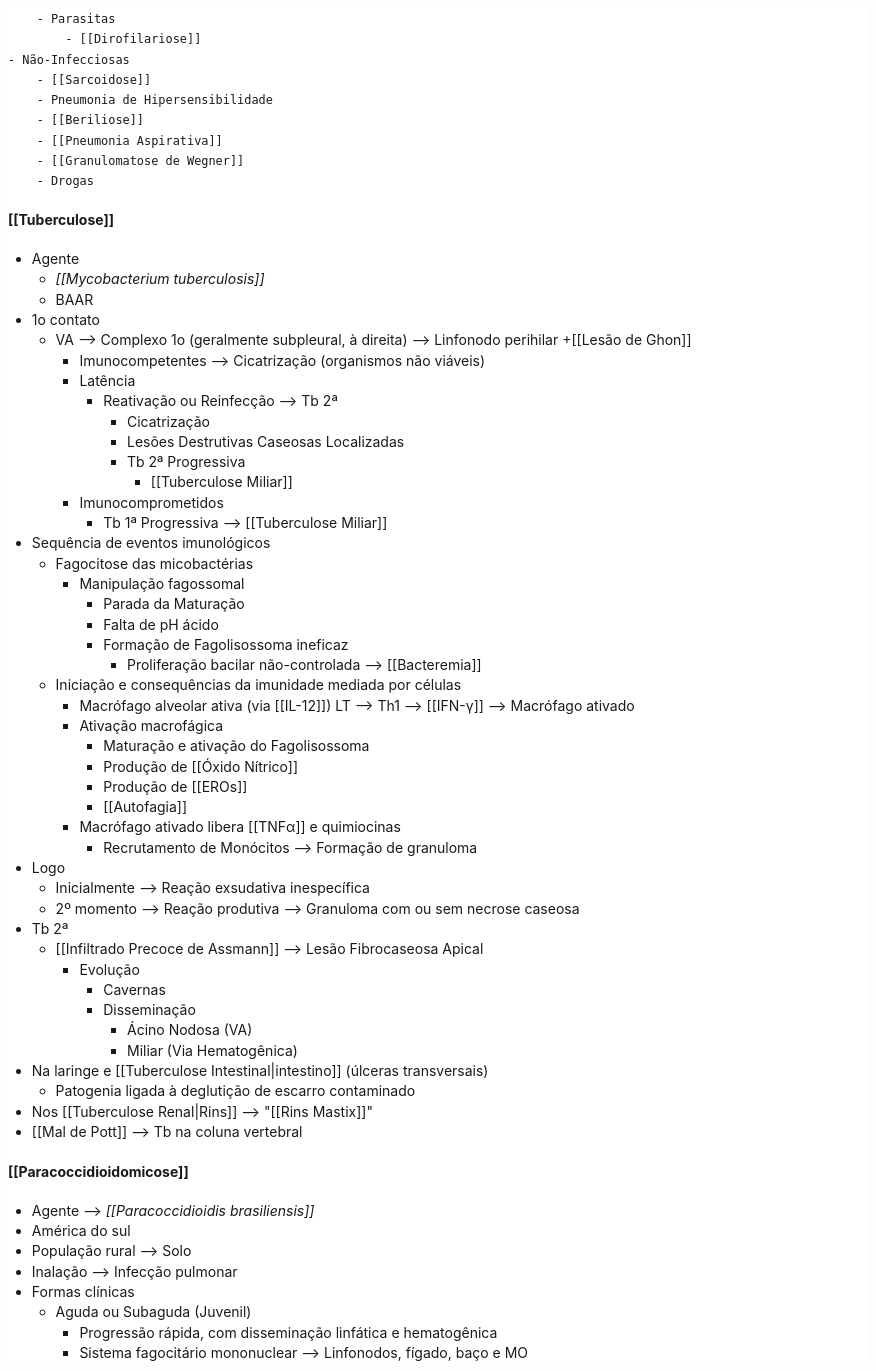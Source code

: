 		- Parasitas
			- [[Dirofilariose]]
	- Não-Infecciosas
		- [[Sarcoidose]]
		- Pneumonia de Hipersensibilidade
		- [[Beriliose]]
		- [[Pneumonia Aspirativa]]
		- [[Granulomatose de Wegner]]
		- Drogas
#### [[Tuberculose]]
- Agente
	- _[[Mycobacterium tuberculosis]]_
	- BAAR
- 1o contato
	- VA --> Complexo 1o (geralmente subpleural, à direita) --> Linfonodo perihilar +[[Lesão de Ghon]]
		- Imunocompetentes --> Cicatrização (organismos não viáveis)
		- Latência
			- Reativação ou Reinfecção --> Tb 2ª
				- Cicatrização
				- Lesões Destrutivas Caseosas Localizadas
				- Tb 2ª Progressiva
					- [[Tuberculose Miliar]]
		- Imunocomprometidos
			- Tb 1ª Progressiva --> [[Tuberculose Miliar]]
- Sequência de eventos imunológicos
	- Fagocitose das micobactérias
		- Manipulação fagossomal
			- Parada da Maturação
			- Falta de pH ácido
			- Formação de Fagolisossoma ineficaz
				- Proliferação bacilar não-controlada --> [[Bacteremia]]
	- Iniciação e consequências da imunidade mediada por células 
		- Macrófago alveolar ativa (via [[IL-12]]) LT --> Th1 --> [[IFN-γ]] --> Macrófago ativado
		- Ativação macrofágica 
			- Maturação e ativação do Fagolisossoma
			- Produção de [[Óxido Nítrico]]
			- Produção de [[EROs]]
			- [[Autofagia]]
		- Macrófago ativado libera [[TNFα]] e quimiocinas
			- Recrutamento de Monócitos --> Formação de granuloma
- Logo
	- Inicialmente --> Reação exsudativa inespecífica
	- 2º momento --> Reação produtiva --> Granuloma com ou sem necrose caseosa
- Tb 2ª
	- [[Infiltrado Precoce de Assmann]] --> Lesão Fibrocaseosa Apical
		- Evolução
			- Cavernas
			- Disseminação
				- Ácino Nodosa (VA)
				- Miliar (Via Hematogênica)
- Na laringe e [[Tuberculose Intestinal|intestino]] (úlceras transversais)
	- Patogenia ligada à deglutição de escarro contaminado
- Nos [[Tuberculose Renal|Rins]] --> "[[Rins Mastix]]"
- [[Mal de Pott]] --> Tb na coluna vertebral
#### [[Paracoccidioidomicose]]
- Agente --> _[[Paracoccidioidis brasiliensis]]_
- América do sul
- População rural --> Solo
- Inalação --> Infecção pulmonar
- Formas clínicas
	- Aguda ou Subaguda (Juvenil)
		- Progressão rápida, com disseminação linfática e hematogênica
		- Sistema fagocitário mononuclear --> Linfonodos, fígado, baço e MO